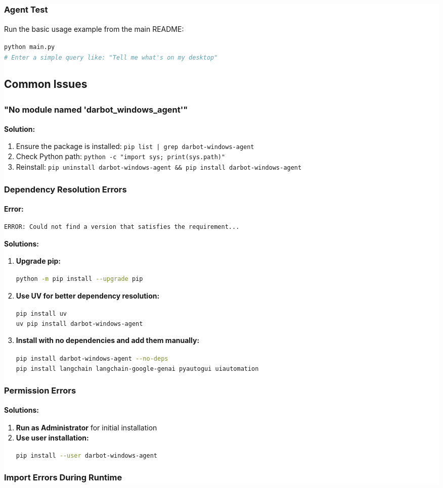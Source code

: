### Agent Test

Run the basic usage example from the main README:

```python
python main.py
# Enter a simple query like: "Tell me what's on my desktop"
```

## Common Issues

### "No module named 'darbot_windows_agent'"

**Solution:**
1. Ensure the package is installed: `pip list | grep darbot-windows-agent`
2. Check Python path: `python -c "import sys; print(sys.path)"`
3. Reinstall: `pip uninstall darbot-windows-agent && pip install darbot-windows-agent`

### Dependency Resolution Errors

**Error:**
```
ERROR: Could not find a version that satisfies the requirement...
```

**Solutions:**

1. **Upgrade pip:**
   ```bash
   python -m pip install --upgrade pip
   ```

2. **Use UV for better dependency resolution:**
   ```bash
   pip install uv
   uv pip install darbot-windows-agent
   ```

3. **Install with no dependencies and add them manually:**
   ```bash
   pip install darbot-windows-agent --no-deps
   pip install langchain langchain-google-genai pyautogui uiautomation
   ```

### Permission Errors

**Solutions:**

1. **Run as Administrator** for initial installation
2. **Use user installation:**
   ```bash
   pip install --user darbot-windows-agent
   ```

### Import Errors During Runtime
